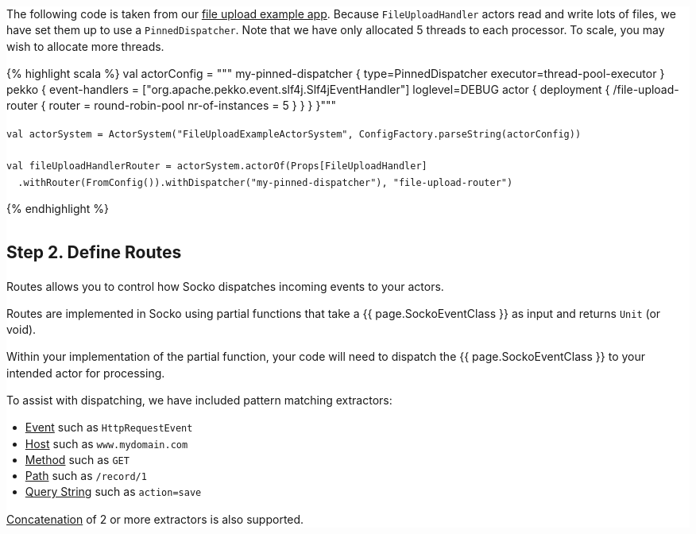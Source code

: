 
The following code is taken from our [file upload example app](https://github.com/mashupbots/socko/tree/master/socko-examples/src/main/scala/org/mashupbots/socko/examples/fileupload).
Because `FileUploadHandler` actors read and write lots of files, we have set them up 
to use a `PinnedDispatcher`. Note that we have only allocated 5 threads to each processor. To scale, you may wish 
to allocate more threads.

{% highlight scala %}
    val actorConfig = """
      my-pinned-dispatcher {
        type=PinnedDispatcher
        executor=thread-pool-executor
      }
      pekko {
        event-handlers = ["org.apache.pekko.event.slf4j.Slf4jEventHandler"]
        loglevel=DEBUG
        actor {
          deployment {
            /file-upload-router {
              router = round-robin-pool
              nr-of-instances = 5
            }
          }
        }
      }"""

    val actorSystem = ActorSystem("FileUploadExampleActorSystem", ConfigFactory.parseString(actorConfig))
    
    val fileUploadHandlerRouter = actorSystem.actorOf(Props[FileUploadHandler]
      .withRouter(FromConfig()).withDispatcher("my-pinned-dispatcher"), "file-upload-router")
{% endhighlight %}




## Step 2. Define Routes <a class="blank" id="Step2"></a>

Routes allows you to control how Socko dispatches incoming events to your actors.

Routes are implemented in Socko using partial functions that take a {{ page.SockoEventClass }}
as input and returns `Unit` (or void).

Within your implementation of the partial function, your code will need to dispatch the 
{{ page.SockoEventClass }} to your intended actor for processing.

To assist with dispatching, we have included pattern matching extractors:

 - [Event](#SockoEventExtractors) such as `HttpRequestEvent`
 - [Host](#HostExtractors) such as `www.mydomain.com`
 - [Method](#MethodExtractors) such as `GET`
 - [Path](#PathExtractors) such as `/record/1`
 - [Query String](#QueryStringExtractors) such as `action=save`
 
[Concatenation](#ConcatenatingExtractors) of 2 or more extractors is also supported.
 